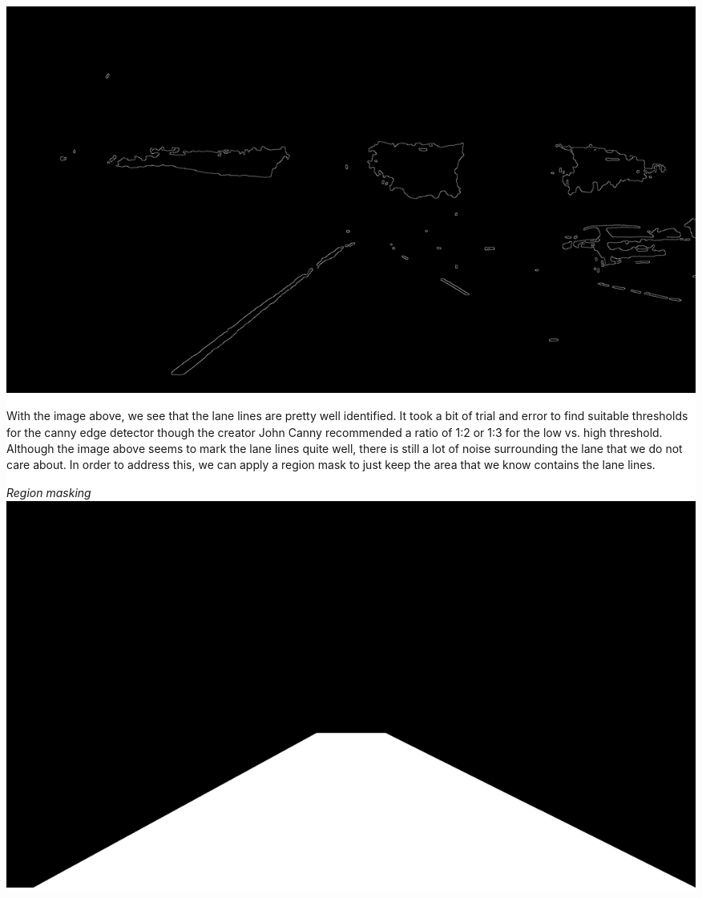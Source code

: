 ![hsl_canny](/extra_media/challengeShadow_hslcanny.jpg)

With the image above, we see that the lane lines are pretty well identified. It took a bit of trial and error to find suitable thresholds for the canny edge detector though the creator John Canny recommended a ratio of 1:2 or 1:3 for the low vs. high threshold. Although the image above seems to mark the lane lines quite well, there is still a lot of noise surrounding the lane that we do not care about. In order to address this, we can apply a region mask to just keep the area that we know contains the lane lines. 

_Region masking_
![region_bounds](/extra_media/challengeShadow_regionmask.jpg)
